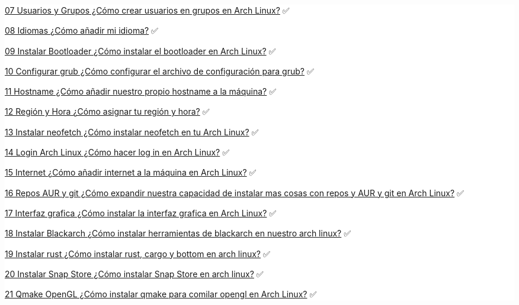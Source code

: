 [07 Usuarios y Grupos ¿Cómo crear usuarios en grupos en Arch Linux?](https://github.com/miguelgargallo/Guia-Definitiva-Arch-Linux/blob/main/07%20Usuarios%20y%20Grupos%20%C2%BFC%C3%B3mo%20crear%20usuarios%20en%20grupos%20en%20Arch%20Linux%3F.md) ✅

[08 Idiomas ¿Cómo añadir mi idioma?](https://github.com/miguelgargallo/Guia-Definitiva-Arch-Linux/blob/main/08%20Idiomas%20%C2%BFC%C3%B3mo%20a%C3%B1adir%20mi%20idioma%3F.md) ✅

[09 Instalar Bootloader ¿Cómo instalar el bootloader en Arch Linux?](https://github.com/miguelgargallo/Guia-Definitiva-Arch-Linux/blob/main/09%20Instalar%20Bootloader%20%C2%BFC%C3%B3mo%20instalar%20el%20bootloader%20en%20Arch%20Linux%3F.md) ✅

[10 Configurar grub ¿Cómo configurar el archivo de configuración para grub?](https://github.com/miguelgargallo/Guia-Definitiva-Arch-Linux/blob/main/10%20Configurar%20grub%20%C2%BFC%C3%B3mo%20configurar%20el%20archivo%20de%20configuraci%C3%B3n%20para%20grub%3F.md) ✅

[11 Hostname ¿Cómo añadir nuestro propio hostname a la máquina?](https://github.com/miguelgargallo/Guia-Definitiva-Arch-Linux/blob/main/11%20Hostname%20%C2%BFC%C3%B3mo%20a%C3%B1adir%20nuestro%20propio%20hostname%20a%20la%20m%C3%A1quina%3F.md) ✅

[12 Región y Hora ¿Cómo asignar tu región y hora?](https://github.com/miguelgargallo/Guia-Definitiva-Arch-Linux/blob/main/12%20Regi%C3%B3n%20y%20Hora%20%C2%BFC%C3%B3mo%20asignar%20tu%20regi%C3%B3n%20y%20hora%3F.md) ✅

[13 Instalar neofetch ¿Cómo instalar neofetch en tu Arch Linux?](https://github.com/miguelgargallo/Guia-Definitiva-Arch-Linux/blob/main/13%20Instalar%20neofetch%20%C2%BFC%C3%B3mo%20instalar%20neofetch%20en%20tu%20Arch%20Linux%3F.md) ✅

[14 Login Arch Linux ¿Cómo hacer log in en Arch Linux?](https://github.com/miguelgargallo/Guia-Definitiva-Arch-Linux/blob/main/14%20Login%20Arch%20Linux%20%C2%BFC%C3%B3mo%20hacer%20log%20in%20en%20Arch%20Linux%3F.md) ✅

[15 Internet ¿Cómo añadir internet a la máquina en Arch Linux?](https://github.com/miguelgargallo/Guia-Definitiva-Arch-Linux/blob/main/15%20Internet%20%C2%BFC%C3%B3mo%20a%C3%B1adir%20internet%20a%20la%20m%C3%A1quina%20en%20Arch%20Linux%3F.md) ✅

[16 Repos AUR y git ¿Cómo expandir nuestra capacidad de instalar mas cosas con repos y AUR y git en Arch Linux?](https://github.com/miguelgargallo/Guia-Definitiva-Arch-Linux/blob/main/16%20Repos%20AUR%20y%20git%20%C2%BFC%C3%B3mo%20expandir%20nuestra%20capacidad%20de%20instalar%20mas%20cosas%20con%20repos%20y%20AUR%20y%20git%20en%20Arch%20Linux%3F.md) ✅

[17 Interfaz grafica ¿Cómo instalar la interfaz grafica en Arch Linux?](https://github.com/miguelgargallo/Guia-Definitiva-Arch-Linux/blob/main/17%20Interfaz%20grafica%20%C2%BFC%C3%B3mo%20instalar%20la%20interfaz%20grafica%20en%20Arch%20Linux%3F.md) ✅

[18 Instalar Blackarch ¿Cómo instalar herramientas de blackarch en nuestro arch linux?](https://github.com/miguelgargallo/Guia-Definitiva-Arch-Linux/blob/main/18%20Instalar%20Blackarch%20%C2%BFC%C3%B3mo%20instalar%20herramientas%20de%20blackarch%20en%20nuestro%20arch%20linux%3F.md) ✅

[19 Instalar rust ¿Cómo instalar rust, cargo y bottom en arch linux?](https://github.com/miguelgargallo/Guia-Definitiva-Arch-Linux/blob/main/19%20Instalar%20rust%20%C2%BFC%C3%B3mo%20instalar%20rust%2C%20cargo%20y%20bottom%20en%20arch%20linux%3F.md) ✅

[20 Instalar Snap Store ¿Cómo instalar Snap Store en arch linux?](https://github.com/miguelgargallo/Guia-Definitiva-Arch-Linux/blob/main/20%20Instalar%20Snap%20Store%20%C2%BFC%C3%B3mo%20instalar%20Snap%20Store%20en%20arch%20linux%3F.md) ✅

[21 Qmake OpenGL ¿Cómo instalar qmake para comilar opengl en Arch Linux?](https://github.com/miguelgargallo/Guia-Definitiva-Arch-Linux/blob/main/21%20Qmake%20OpenGL%20%C2%BFC%C3%B3mo%20instalar%20qmake%20para%20comilar%20opengl%20en%20Arch%20Linux%3F.md) ✅
